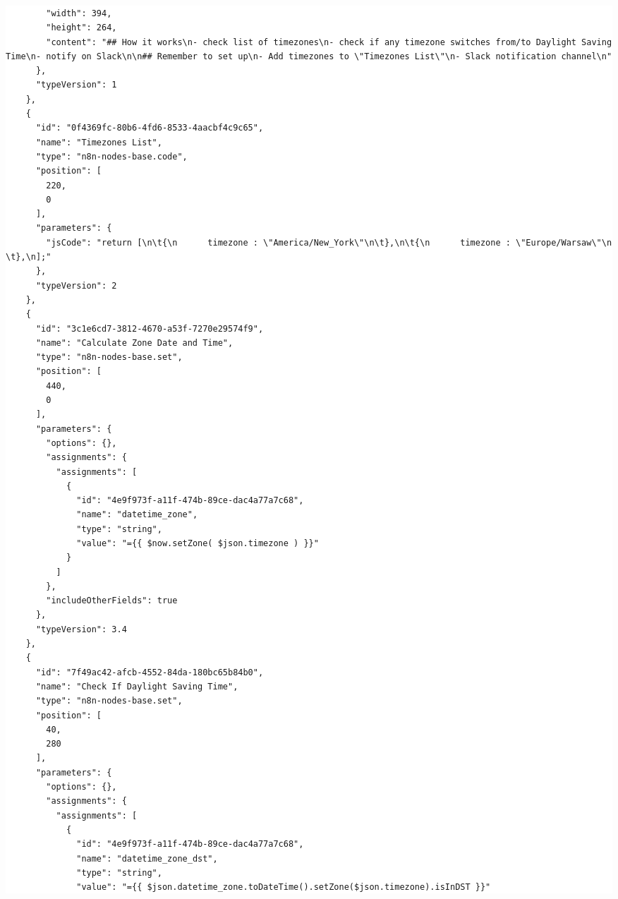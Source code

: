 ```
        "width": 394,
        "height": 264,
        "content": "## How it works\n- check list of timezones\n- check if any timezone switches from/to Daylight Saving Time\n- notify on Slack\n\n## Remember to set up\n- Add timezones to \"Timezones List\"\n- Slack notification channel\n"
      },
      "typeVersion": 1
    },
    {
      "id": "0f4369fc-80b6-4fd6-8533-4aacbf4c9c65",
      "name": "Timezones List",
      "type": "n8n-nodes-base.code",
      "position": [
        220,
        0
      ],
      "parameters": {
        "jsCode": "return [\n\t{\n      timezone : \"America/New_York\"\n\t},\n\t{\n      timezone : \"Europe/Warsaw\"\n\t},\n];"
      },
      "typeVersion": 2
    },
    {
      "id": "3c1e6cd7-3812-4670-a53f-7270e29574f9",
      "name": "Calculate Zone Date and Time",
      "type": "n8n-nodes-base.set",
      "position": [
        440,
        0
      ],
      "parameters": {
        "options": {},
        "assignments": {
          "assignments": [
            {
              "id": "4e9f973f-a11f-474b-89ce-dac4a77a7c68",
              "name": "datetime_zone",
              "type": "string",
              "value": "={{ $now.setZone( $json.timezone ) }}"
            }
          ]
        },
        "includeOtherFields": true
      },
      "typeVersion": 3.4
    },
    {
      "id": "7f49ac42-afcb-4552-84da-180bc65b84b0",
      "name": "Check If Daylight Saving Time",
      "type": "n8n-nodes-base.set",
      "position": [
        40,
        280
      ],
      "parameters": {
        "options": {},
        "assignments": {
          "assignments": [
            {
              "id": "4e9f973f-a11f-474b-89ce-dac4a77a7c68",
              "name": "datetime_zone_dst",
              "type": "string",
              "value": "={{ $json.datetime_zone.toDateTime().setZone($json.timezone).isInDST }}"
```